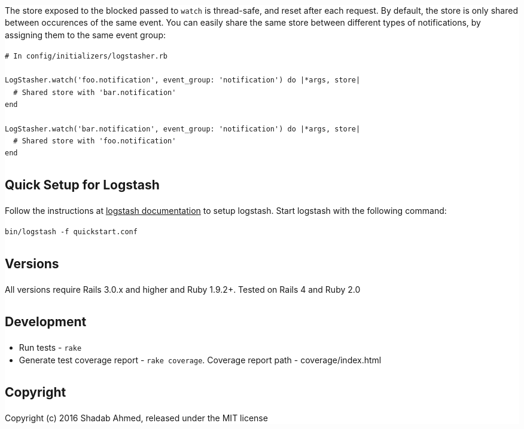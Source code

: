 The store exposed to the blocked passed to `watch` is thread-safe, and reset after each request.
By default, the store is only shared between occurences of the same event.
You can easily share the same store between different types of notifications, by assigning them to the same event group:

    # In config/initializers/logstasher.rb

    LogStasher.watch('foo.notification', event_group: 'notification') do |*args, store|
      # Shared store with 'bar.notification'
    end

    LogStasher.watch('bar.notification', event_group: 'notification') do |*args, store|
      # Shared store with 'foo.notification'
    end

## Quick Setup for Logstash

Follow the instructions at [logstash documentation](https://www.elastic.co/guide/en/logstash/index.html) to setup logstash.
Start logstash with the following command:
```
bin/logstash -f quickstart.conf
```

## Versions
All versions require Rails 3.0.x and higher and Ruby 1.9.2+. Tested on Rails 4 and Ruby 2.0

## Development
 - Run tests - `rake`
 - Generate test coverage report - `rake coverage`. Coverage report path - coverage/index.html

## Copyright

Copyright (c) 2016 Shadab Ahmed, released under the MIT license
